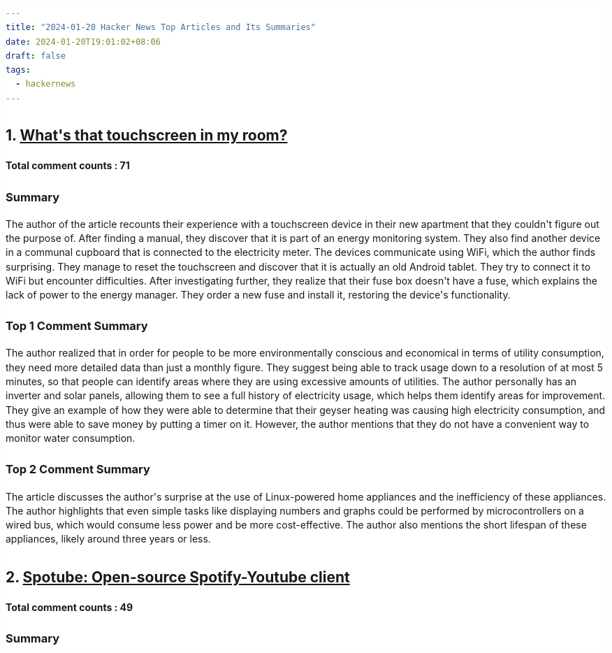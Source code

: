 ```yaml
---
title: "2024-01-20 Hacker News Top Articles and Its Summaries"
date: 2024-01-20T19:01:02+08:06
draft: false
tags:
  - hackernews
---
```


## 1. [What's that touchscreen in my room?](https://news.ycombinator.com/item?id=39063242)

**Total comment counts : 71**

### Summary

 The author of the article recounts their experience with a touchscreen device in their new apartment that they couldn't figure out the purpose of. After finding a manual, they discover that it is part of an energy monitoring system. They also find another device in a communal cupboard that is connected to the electricity meter. The devices communicate using WiFi, which the author finds surprising. They manage to reset the touchscreen and discover that it is actually an old Android tablet. They try to connect it to WiFi but encounter difficulties. After investigating further, they realize that their fuse box doesn't have a fuse, which explains the lack of power to the energy manager. They order a new fuse and install it, restoring the device's functionality.

### Top 1 Comment Summary

 The author realized that in order for people to be more environmentally conscious and economical in terms of utility consumption, they need more detailed data than just a monthly figure. They suggest being able to track usage down to a resolution of at most 5 minutes, so that people can identify areas where they are using excessive amounts of utilities. The author personally has an inverter and solar panels, allowing them to see a full history of electricity usage, which helps them identify areas for improvement. They give an example of how they were able to determine that their geyser heating was causing high electricity consumption, and thus were able to save money by putting a timer on it. However, the author mentions that they do not have a convenient way to monitor water consumption.

### Top 2 Comment Summary

 The article discusses the author's surprise at the use of Linux-powered home appliances and the inefficiency of these appliances. The author highlights that even simple tasks like displaying numbers and graphs could be performed by microcontrollers on a wired bus, which would consume less power and be more cost-effective. The author also mentions the short lifespan of these appliances, likely around three years or less.

## 2. [Spotube: Open-source Spotify-Youtube client](https://news.ycombinator.com/item?id=39066136)

**Total comment counts : 49**

### Summary
